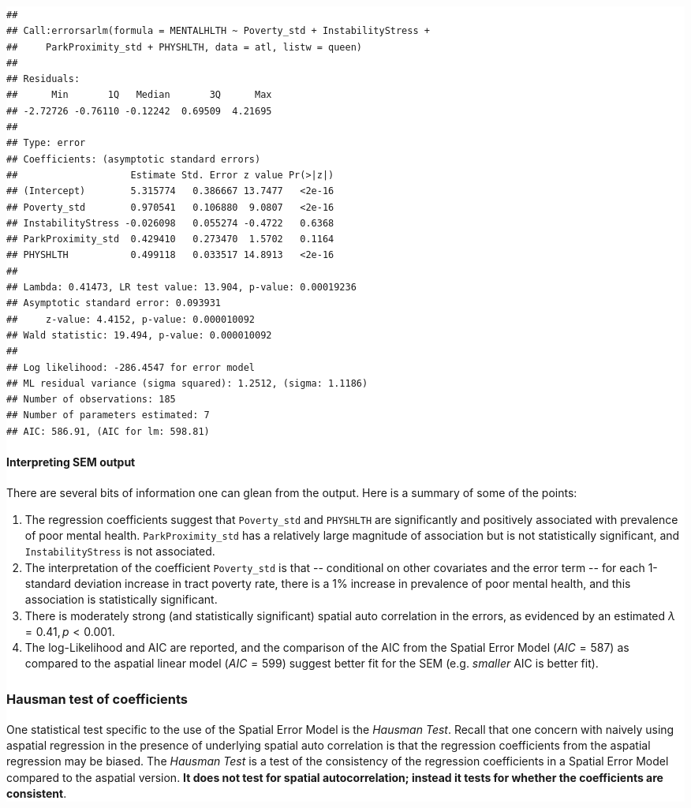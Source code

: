 ```
## 
## Call:errorsarlm(formula = MENTALHLTH ~ Poverty_std + InstabilityStress + 
##     ParkProximity_std + PHYSHLTH, data = atl, listw = queen)
## 
## Residuals:
##      Min       1Q   Median       3Q      Max 
## -2.72726 -0.76110 -0.12242  0.69509  4.21695 
## 
## Type: error 
## Coefficients: (asymptotic standard errors) 
##                    Estimate Std. Error z value Pr(>|z|)
## (Intercept)        5.315774   0.386667 13.7477   <2e-16
## Poverty_std        0.970541   0.106880  9.0807   <2e-16
## InstabilityStress -0.026098   0.055274 -0.4722   0.6368
## ParkProximity_std  0.429410   0.273470  1.5702   0.1164
## PHYSHLTH           0.499118   0.033517 14.8913   <2e-16
## 
## Lambda: 0.41473, LR test value: 13.904, p-value: 0.00019236
## Asymptotic standard error: 0.093931
##     z-value: 4.4152, p-value: 0.000010092
## Wald statistic: 19.494, p-value: 0.000010092
## 
## Log likelihood: -286.4547 for error model
## ML residual variance (sigma squared): 1.2512, (sigma: 1.1186)
## Number of observations: 185 
## Number of parameters estimated: 7 
## AIC: 586.91, (AIC for lm: 598.81)
```

#### Interpreting SEM output

There are several bits of information one can glean from the output. Here is a summary of some of the points:

1. The regression coefficients suggest that `Poverty_std` and `PHYSHLTH` are significantly and positively associated with prevalence of poor mental health. `ParkProximity_std` has a relatively large magnitude of association but is not statistically significant, and `InstabilityStress` is not associated.
2. The interpretation of the coefficient `Poverty_std` is that -- conditional on other covariates and the error term -- for each 1-standard deviation increase in tract poverty rate, there is a 1% increase in prevalence of poor mental health, and this association is statistically significant. 
3. There is moderately strong (and statistically significant) spatial auto correlation in the errors, as evidenced by an estimated $\lambda=0.41, p < 0.001$. 
3. The log-Likelihood and AIC are reported, and the comparison of the AIC from the Spatial Error Model ($AIC=587$) as compared to the aspatial linear model ($AIC=599$) suggest better fit for the SEM (e.g. *smaller* AIC is better fit).

### Hausman test of coefficients

One statistical test specific to the use of the Spatial Error Model is the *Hausman Test*. Recall that one concern with naively using aspatial regression in the presence of underlying spatial auto correlation is that the regression coefficients from the aspatial regression may be biased. The *Hausman Test* is a test of the consistency of the regression coefficients in a Spatial Error Model compared to the aspatial version. **It does not test for spatial autocorrelation; instead it tests for whether the coefficients are consistent**. 
